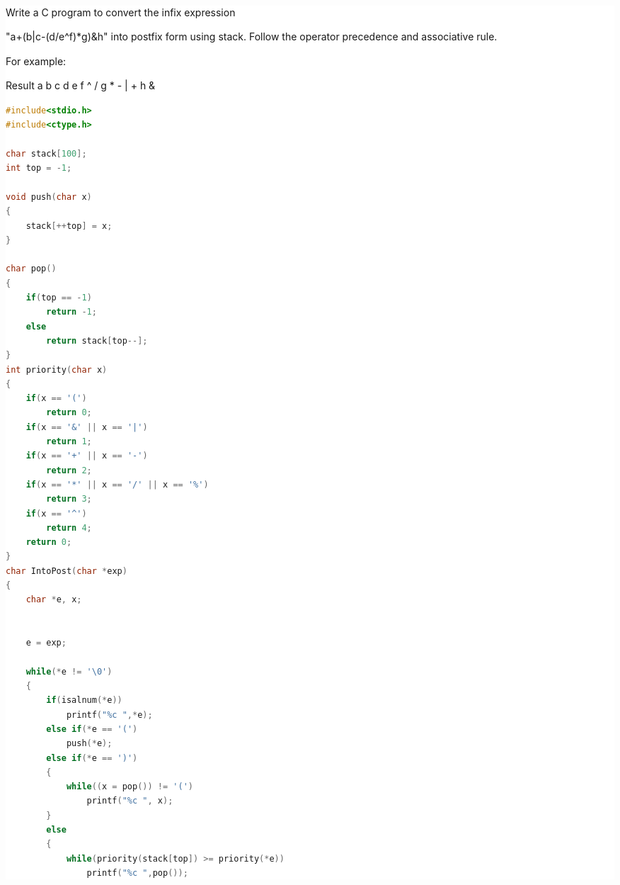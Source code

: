 
Write a C program to convert the infix expression

"a+(b|c-(d/e^f)*g)&h" into postfix form using stack. Follow the operator precedence and associative rule.

For example:

Result
a b c d e f ^ / g * - | + h &

```c
#include<stdio.h>
#include<ctype.h>

char stack[100];
int top = -1;

void push(char x)
{
    stack[++top] = x;
}

char pop()
{
    if(top == -1)
        return -1;
    else
        return stack[top--];
}
int priority(char x)
{
    if(x == '(')
        return 0;
    if(x == '&' || x == '|')
        return 1;
    if(x == '+' || x == '-')
        return 2;
    if(x == '*' || x == '/' || x == '%')
        return 3;
    if(x == '^')
        return 4;
    return 0;
}
char IntoPost(char *exp)
{
    char *e, x;
   
   
    e = exp;
    
    while(*e != '\0')
    {
        if(isalnum(*e))
            printf("%c ",*e);
        else if(*e == '(')
            push(*e);
        else if(*e == ')')
        {
            while((x = pop()) != '(')
                printf("%c ", x);
        }
        else
        {
            while(priority(stack[top]) >= priority(*e))
                printf("%c ",pop());
```
